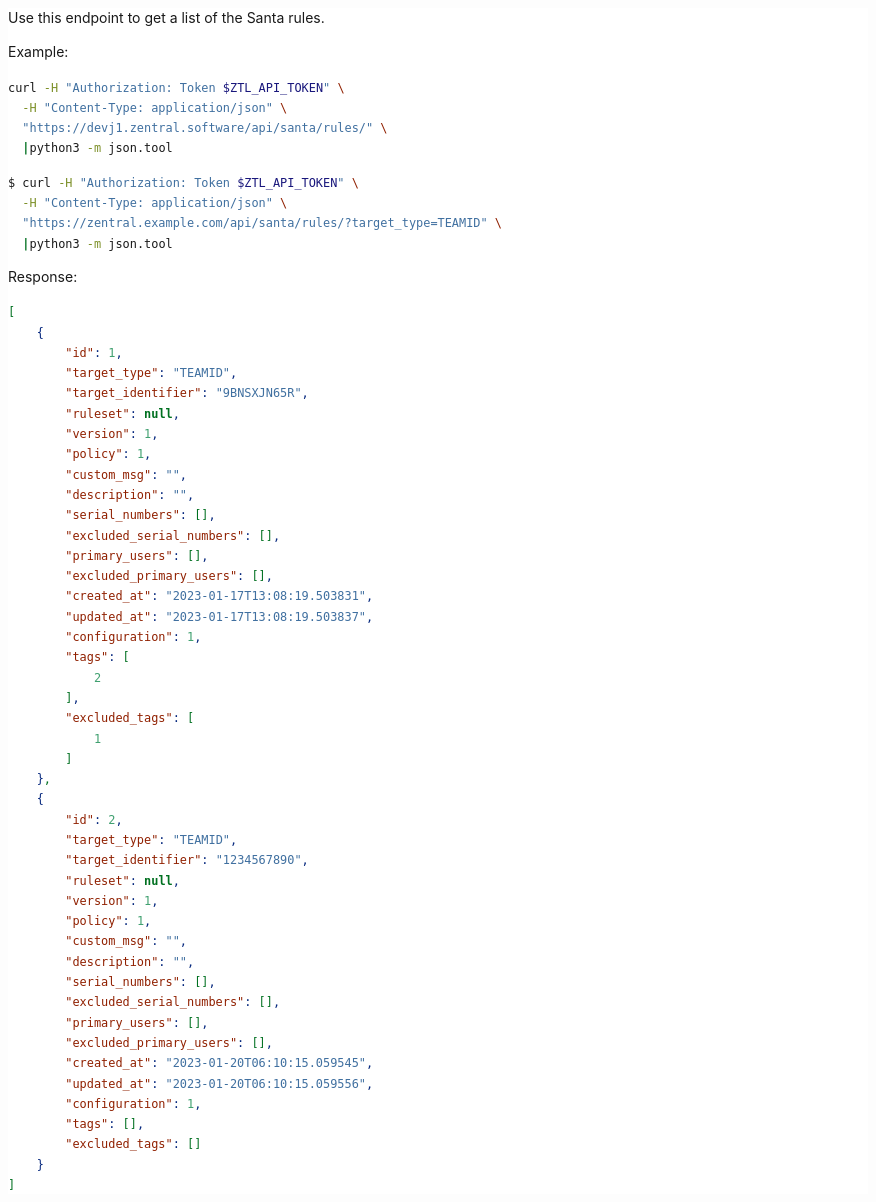 Use this endpoint to get a list of the Santa rules.

Example:

```bash
curl -H "Authorization: Token $ZTL_API_TOKEN" \
  -H "Content-Type: application/json" \
  "https://devj1.zentral.software/api/santa/rules/" \
  |python3 -m json.tool
```

```bash
$ curl -H "Authorization: Token $ZTL_API_TOKEN" \
  -H "Content-Type: application/json" \
  "https://zentral.example.com/api/santa/rules/?target_type=TEAMID" \
  |python3 -m json.tool
```

Response:

```json
[
    {
        "id": 1,
        "target_type": "TEAMID",
        "target_identifier": "9BNSXJN65R",
        "ruleset": null,
        "version": 1,
        "policy": 1,
        "custom_msg": "",
        "description": "",
        "serial_numbers": [],
        "excluded_serial_numbers": [],
        "primary_users": [],
        "excluded_primary_users": [],
        "created_at": "2023-01-17T13:08:19.503831",
        "updated_at": "2023-01-17T13:08:19.503837",
        "configuration": 1,
        "tags": [
            2
        ],
        "excluded_tags": [
            1
        ]
    },
    {
        "id": 2,
        "target_type": "TEAMID",
        "target_identifier": "1234567890",
        "ruleset": null,
        "version": 1,
        "policy": 1,
        "custom_msg": "",
        "description": "",
        "serial_numbers": [],
        "excluded_serial_numbers": [],
        "primary_users": [],
        "excluded_primary_users": [],
        "created_at": "2023-01-20T06:10:15.059545",
        "updated_at": "2023-01-20T06:10:15.059556",
        "configuration": 1,
        "tags": [],
        "excluded_tags": []
    }
]
```
